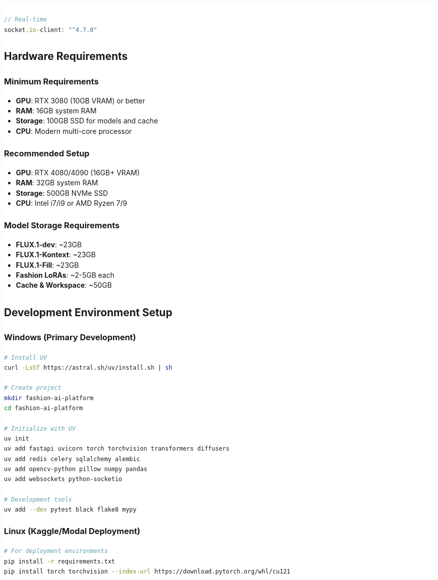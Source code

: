 ```typescript

// Real-time
socket.io-client: "^4.7.0"
```

## Hardware Requirements

### Minimum Requirements
- **GPU**: RTX 3080 (10GB VRAM) or better
- **RAM**: 16GB system RAM
- **Storage**: 100GB SSD for models and cache
- **CPU**: Modern multi-core processor

### Recommended Setup
- **GPU**: RTX 4080/4090 (16GB+ VRAM)
- **RAM**: 32GB system RAM
- **Storage**: 500GB NVMe SSD
- **CPU**: Intel i7/i9 or AMD Ryzen 7/9

### Model Storage Requirements
- **FLUX.1-dev**: ~23GB
- **FLUX.1-Kontext**: ~23GB
- **FLUX.1-Fill**: ~23GB
- **Fashion LoRAs**: ~2-5GB each
- **Cache & Workspace**: ~50GB

## Development Environment Setup

### Windows (Primary Development)
```bash
# Install UV
curl -LsSf https://astral.sh/uv/install.sh | sh

# Create project
mkdir fashion-ai-platform
cd fashion-ai-platform

# Initialize with UV
uv init
uv add fastapi uvicorn torch torchvision transformers diffusers
uv add redis celery sqlalchemy alembic
uv add opencv-python pillow numpy pandas
uv add websockets python-socketio

# Development tools
uv add --dev pytest black flake8 mypy
```

### Linux (Kaggle/Modal Deployment)
```bash
# For deployment environments
pip install -r requirements.txt
pip install torch torchvision --index-url https://download.pytorch.org/whl/cu121
```
